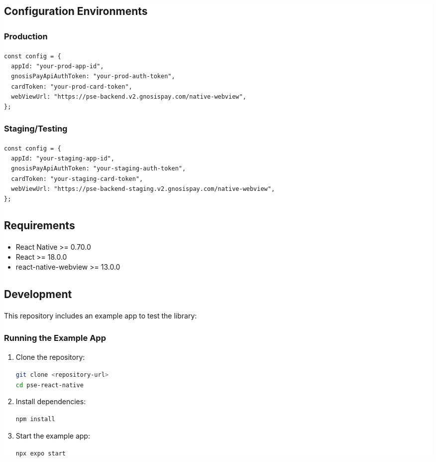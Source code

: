 ## Configuration Environments

### Production

```tsx
const config = {
  appId: "your-prod-app-id",
  gnosisPayApiAuthToken: "your-prod-auth-token",
  cardToken: "your-prod-card-token",
  webViewUrl: "https://pse-backend.v2.gnosispay.com/native-webview",
};
```

### Staging/Testing

```tsx
const config = {
  appId: "your-staging-app-id",
  gnosisPayApiAuthToken: "your-staging-auth-token",
  cardToken: "your-staging-card-token",
  webViewUrl: "https://pse-backend-staging.v2.gnosispay.com/native-webview",
};
```

## Requirements

- React Native >= 0.70.0
- React >= 18.0.0
- react-native-webview >= 13.0.0

## Development

This repository includes an example app to test the library:

### Running the Example App

1. Clone the repository:

   ```bash
   git clone <repository-url>
   cd pse-react-native
   ```

2. Install dependencies:

   ```bash
   npm install
   ```

3. Start the example app:

   ```bash
   npx expo start
   ```
